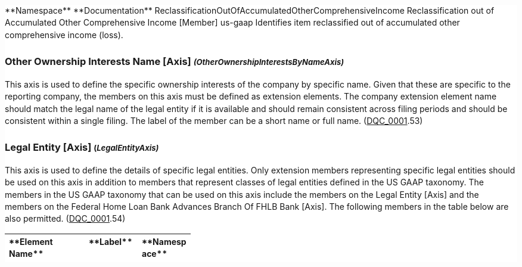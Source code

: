 <th style="width: 75px;text-align: left;" valign="bottom">**Namespace**</th>

<th style="text-align: left;" valign="bottom">**Documentation**</th>

</tr>

</thead>

<tbody>

<tr>

<td style="word-break: break-word;
       word-wrap: break-word;max-width: 120px;" valign="top">ReclassificationOutOfAccumulatedOtherComprehensiveIncome</td>

<td valign="top">Reclassification out of Accumulated Other Comprehensive Income [Member]</td>

<td valign="top">us-gaap</td>

<td valign="top">Identifies item reclassified out of accumulated other comprehensive income (loss).</td>

</tr>

</tbody>

</table>

### Other Ownership Interests Name [Axis] <span style="font-size: small;">_(OtherOwnershipInterestsByNameAxis)_</span>

This axis is used to define the specific ownership interests of the company by specific name. Given that these are specific to the reporting company, the members on this axis must be defined as extension elements. The company extension element name should match the legal name of the legal entity if it is available and should remain consistent across filing periods and should be consistent within a single filing. The label of the member can be a short name or full name. ([DQC_0001](https://xbrl.us/data-rule/dqc_0001/).53)

### Legal Entity [Axis] <span style="font-size: small;">(_LegalEntityAxis)_</span>

This axis is used to define the details of specific legal entities. Only extension members representing specific legal entities should be used on this axis in addition to members that represent classes of legal entities defined in the US GAAP taxonomy. The members in the US GAAP taxonomy that can be used on this axis include the members on the Legal Entity [Axis] and the members on the Federal Home Loan Bank Advances Branch Of FHLB Bank [Axis]. The following members in the table below are also permitted. ([DQC_0001](https://xbrl.us/data-rule/dqc_0001/).54)  

<table>

<thead>

<tr>

<th style="width:120px;text-align: left;" valign="bottom">**Element Name**</th>

<th style="width: 75px;text-align: left;" valign="bottom">**Label**</th>

<th style="width: 75px;text-align: left;" valign="bottom">**Namespace**</th>
